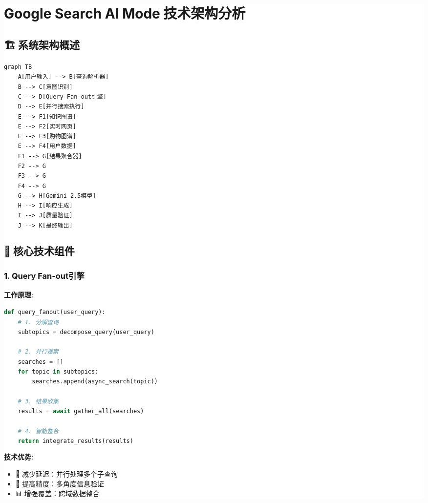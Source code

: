 # Google Search AI Mode 技术架构分析

## 🏗️ 系统架构概述

```mermaid
graph TB
    A[用户输入] --> B[查询解析器]
    B --> C[意图识别]
    C --> D[Query Fan-out引擎]
    D --> E[并行搜索执行]
    E --> F1[知识图谱]
    E --> F2[实时网页]
    E --> F3[购物图谱]
    E --> F4[用户数据]
    F1 --> G[结果聚合器]
    F2 --> G
    F3 --> G
    F4 --> G
    G --> H[Gemini 2.5模型]
    H --> I[响应生成]
    I --> J[质量验证]
    J --> K[最终输出]
```

## 🔧 核心技术组件

### 1. Query Fan-out引擎

**工作原理**:
```python
def query_fanout(user_query):
    # 1. 分解查询
    subtopics = decompose_query(user_query)
    
    # 2. 并行搜索
    searches = []
    for topic in subtopics:
        searches.append(async_search(topic))
    
    # 3. 结果收集
    results = await gather_all(searches)
    
    # 4. 智能整合
    return integrate_results(results)
```

**技术优势**:
- 🚀 减少延迟：并行处理多个子查询
- 🎯 提高精度：多角度信息验证
- 📊 增强覆盖：跨域数据整合
